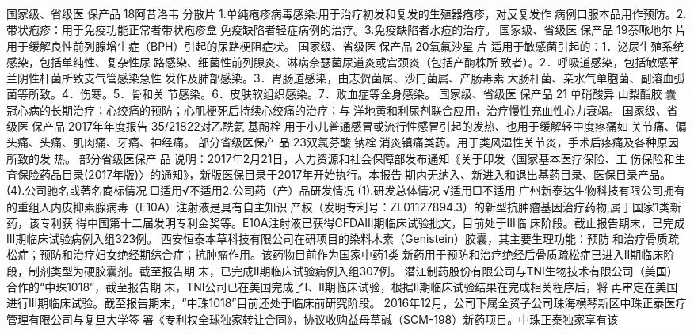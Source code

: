 国家级、省级医
保产品
18阿昔洛韦
分散片
1.单纯疱疹病毒感染:用于治疗初发和复发的生殖器疱疹，对反复发作
病例口服本品用作预防。2.带状疱疹：用于免疫功能正常者带状疱疹盒
免疫缺陷者轻症病例的治疗。3.免疫缺陷者水痘的治疗。
国家级、省级医
保产品
19萘哌地尔
片
用于缓解良性前列腺增生症（BPH）引起的尿路梗阻症状。
国家级、省级医
保产品
20氧氟沙星
片
适用于敏感菌引起的：1．泌尿生殖系统感染，包括单纯性、复杂性尿
路感染、细菌性前列腺炎、淋病奈瑟菌尿道炎或宫颈炎（包括产酶株所
致者）。2．呼吸道感染，包括敏感革兰阴性杆菌所致支气管感染急性
发作及肺部感染。3．胃肠道感染，由志贺菌属、沙门菌属、产肠毒素
大肠杆菌、亲水气单胞菌、副溶血弧菌等所致。4．伤寒。5．骨和关
节感染。6．皮肤软组织感染。7．败血症等全身感染。
国家级、省级医
保产品
21
单硝酸异
山梨酯胶
囊
冠心病的长期治疗；心绞痛的预防；心肌梗死后持续心绞痛的治疗；与
洋地黄和利尿剂联合应用，治疗慢性充血性心力衰竭。
国家级、省级医
保产品
2017年年度报告
35/21822对乙酰氨
基酚栓
用于小儿普通感冒或流行性感冒引起的发热、也用于缓解轻中度疼痛如
关节痛、偏头痛、头痛、肌肉痛、牙痛、神经痛。
部分省级医保产
品
23双氯芬酸
钠栓
消炎镇痛类药。用于类风湿性关节炎，手术后疼痛及各种原因所致的发
热。
部分省级医保产
品
说明：2017年2月21日，人力资源和社会保障部发布通知《关于印发〈国家基本医疗保险、工
伤保险和生育保险药品目录(2017年版)〉的通知》，新版医保目录于2017年开始执行。本报告
期内无纳入、新进入和退出基药目录、医保目录产品。(4).公司驰名或著名商标情况
□适用√不适用2.公司药（产）品研发情况
(1).研发总体情况
√适用□不适用
广州新泰达生物科技有限公司拥有的重组人内皮抑素腺病毒（E10A）注射液是具有自主知识
产权（发明专利号：ZL01127894.3）的新型抗肿瘤基因治疗药物,属于国家1类新药，该专利获
得中国第十二届发明专利金奖等。E10A注射液已获得CFDAIII期临床试验批文，目前处于Ⅲ临
床阶段。截止报告期末，已完成III期临床试验病例入组323例。
西安恒泰本草科技有限公司在研项目的染料木素（Genistein）胶囊，其主要生理功能：预防
和治疗骨质疏松症；预防和治疗妇女绝经期综合症；抗肿瘤作用。该药物目前作为国家中药1类
新药用于预防和治疗绝经后骨质疏松症已进入Ⅱ期临床阶段，制剂类型为硬胶囊剂。截至报告期
末，已完成Ⅱ期临床试验病例入组307例。
潜江制药股份有限公司与TNI生物技术有限公司（美国）合作的“中珠1018”，截至报告期
末，TNI公司已在美国完成了Ⅰ、Ⅱ期临床试验，根据Ⅱ期临床试验结果在完成相关程序后，将
再审定在美国进行Ⅲ期临床试验。截至报告期末，“中珠1018”目前还处于临床前研究阶段。
2016年12月，公司下属全资子公司珠海横琴新区中珠正泰医疗管理有限公司与复旦大学签
署《专利权全球独家转让合同》，协议收购益母草碱（SCM-198）新药项目。中珠正泰独家享有该